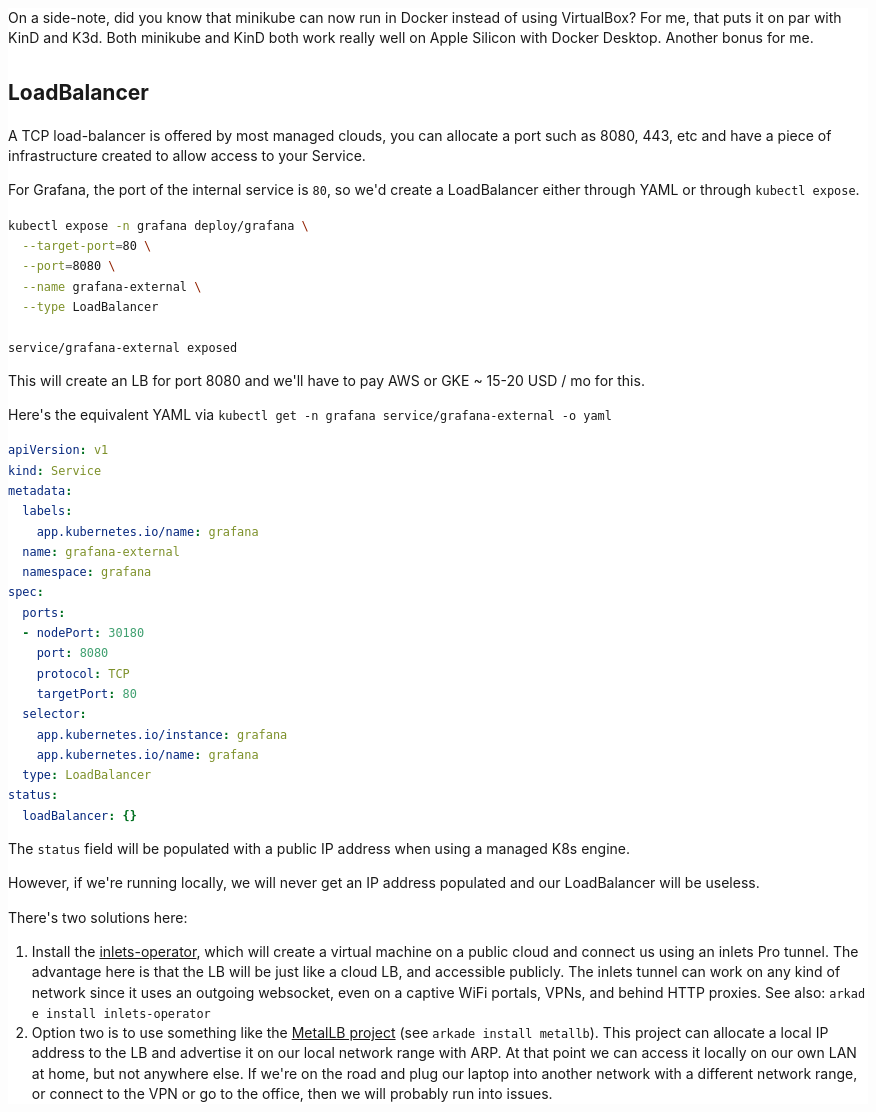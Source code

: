 On a side-note, did you know that minikube can now run in Docker instead of using VirtualBox? For me, that puts it on par with KinD and K3d. Both minikube and KinD both work really well on Apple Silicon with Docker Desktop. Another bonus for me.

## LoadBalancer

A TCP load-balancer is offered by most managed clouds, you can allocate a port such as 8080, 443, etc and have a piece of infrastructure created to allow access to your Service.

For Grafana, the port of the internal service is `80`, so we'd create a LoadBalancer either through YAML or through `kubectl expose`.

```bash
kubectl expose -n grafana deploy/grafana \
  --target-port=80 \
  --port=8080 \
  --name grafana-external \
  --type LoadBalancer

service/grafana-external exposed
```

This will create an LB for port 8080 and we'll have to pay AWS or GKE ~ 15-20 USD / mo for this.

Here's the equivalent YAML via `kubectl get -n grafana service/grafana-external -o yaml`

```yaml
apiVersion: v1
kind: Service
metadata:
  labels:
    app.kubernetes.io/name: grafana
  name: grafana-external
  namespace: grafana
spec:
  ports:
  - nodePort: 30180
    port: 8080
    protocol: TCP
    targetPort: 80
  selector:
    app.kubernetes.io/instance: grafana
    app.kubernetes.io/name: grafana
  type: LoadBalancer
status:
  loadBalancer: {}
```

The `status` field will be populated with a public IP address when using a managed K8s engine.

However, if we're running locally, we will never get an IP address populated and our LoadBalancer will be useless.

There's two solutions here:

1) Install the [inlets-operator](https://github.com/inlets/inlets-operator), which will create a virtual machine on a public cloud and connect us using an inlets Pro tunnel. The advantage here is that the LB will be just like a cloud LB, and accessible publicly. The inlets tunnel can work on any kind of network since it uses an outgoing websocket, even on a captive WiFi portals, VPNs, and behind HTTP proxies. See also: `arkade install inlets-operator`
2) Option two is to use something like the [MetalLB project](https://metallb.universe.tf/) (see `arkade install metallb`). This project can allocate a local IP address to the LB and advertise it on our local network range with ARP. At that point we can access it locally on our own LAN at home, but not anywhere else. If we're on the road and plug our laptop into another network with a different network range, or connect to the VPN or go to the office, then we will probably run into issues.
